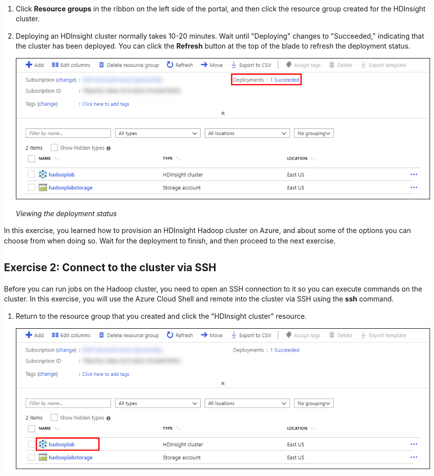 1. Click **Resource groups** in the ribbon on the left side of the portal, and then click the resource group created for the HDInsight cluster.

1. Deploying an HDInsight cluster normally takes 10-20 minutes. Wait until "Deploying" changes to "Succeeded," indicating that the cluster has been deployed. You can click the **Refresh** button at the top of the blade to refresh the deployment status.

    ![Viewing the deployment status](Images/deployment-status.png)

    _Viewing the deployment status_

In this exercise, you learned how to provision an HDInsight Hadoop cluster on Azure, and about some of the options you can choose from when doing so. Wait for the deployment to finish, and then proceed to the next exercise.

<a name="Exercise2"></a>
## Exercise 2: Connect to the cluster via SSH ##

Before you can run jobs on the Hadoop cluster, you need to open an SSH connection to it so you can execute commands on the cluster. In this exercise, you will use the Azure Cloud Shell and remote into the cluster via SSH using the **ssh** command.

1. Return to the resource group that you created and click the "HDInsight cluster" resource.

    ![Opening the HDInsight cluster](Images/deployment-open-hdinsight.png)
